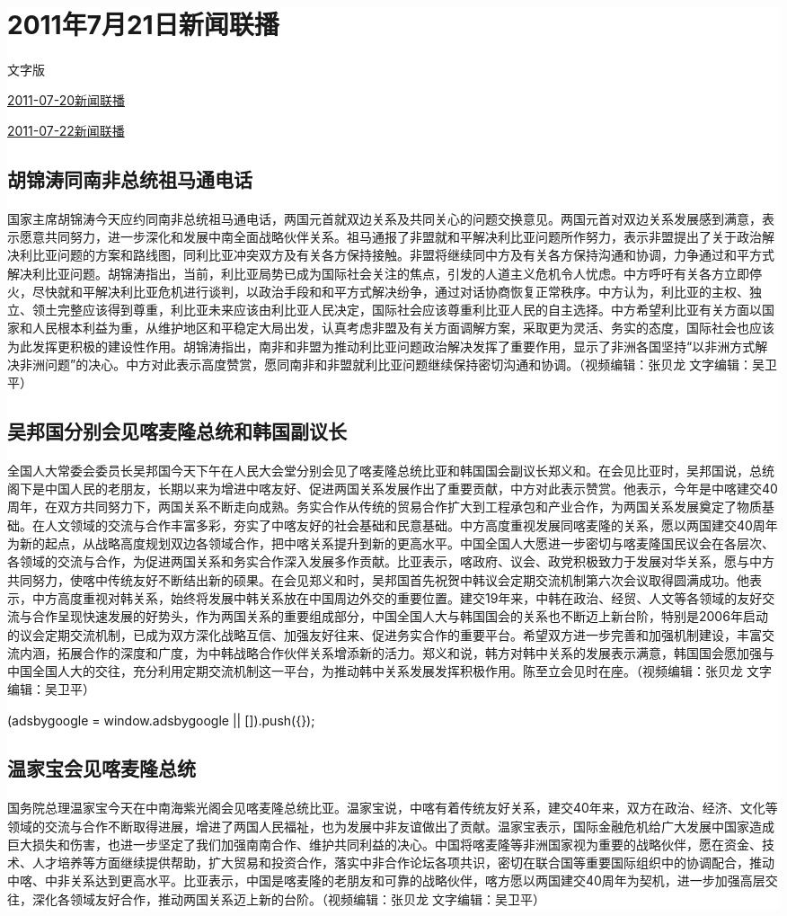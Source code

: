 







# 2011年7月21日新闻联播
 文字版








[2011-07-20新闻联播](/xinwenlianbo/20110720)


[2011-07-22新闻联播](/xinwenlianbo/20110722)





## 胡锦涛同南非总统祖马通电话


国家主席胡锦涛今天应约同南非总统祖马通电话，两国元首就双边关系及共同关心的问题交换意见。两国元首对双边关系发展感到满意，表示愿意共同努力，进一步深化和发展中南全面战略伙伴关系。祖马通报了非盟就和平解决利比亚问题所作努力，表示非盟提出了关于政治解决利比亚问题的方案和路线图，同利比亚冲突双方及有关各方保持接触。非盟将继续同中方及有关各方保持沟通和协调，力争通过和平方式解决利比亚问题。胡锦涛指出，当前，利比亚局势已成为国际社会关注的焦点，引发的人道主义危机令人忧虑。中方呼吁有关各方立即停火，尽快就和平解决利比亚危机进行谈判，以政治手段和和平方式解决纷争，通过对话协商恢复正常秩序。中方认为，利比亚的主权、独立、领土完整应该得到尊重，利比亚未来应该由利比亚人民决定，国际社会应该尊重利比亚人民的自主选择。中方希望利比亚有关方面以国家和人民根本利益为重，从维护地区和平稳定大局出发，认真考虑非盟及有关方面调解方案，采取更为灵活、务实的态度，国际社会也应该为此发挥更积极的建设性作用。胡锦涛指出，南非和非盟为推动利比亚问题政治解决发挥了重要作用，显示了非洲各国坚持“以非洲方式解决非洲问题”的决心。中方对此表示高度赞赏，愿同南非和非盟就利比亚问题继续保持密切沟通和协调。（视频编辑：张贝龙 文字编辑：吴卫平）


## 吴邦国分别会见喀麦隆总统和韩国副议长


全国人大常委会委员长吴邦国今天下午在人民大会堂分别会见了喀麦隆总统比亚和韩国国会副议长郑义和。在会见比亚时，吴邦国说，总统阁下是中国人民的老朋友，长期以来为增进中喀友好、促进两国关系发展作出了重要贡献，中方对此表示赞赏。他表示，今年是中喀建交40周年，在双方共同努力下，两国关系不断走向成熟。务实合作从传统的贸易合作扩大到工程承包和产业合作，为两国关系发展奠定了物质基础。在人文领域的交流与合作丰富多彩，夯实了中喀友好的社会基础和民意基础。中方高度重视发展同喀麦隆的关系，愿以两国建交40周年为新的起点，从战略高度规划双边各领域合作，把中喀关系提升到新的更高水平。中国全国人大愿进一步密切与喀麦隆国民议会在各层次、各领域的交流与合作，为促进两国关系和务实合作深入发展多作贡献。比亚表示，喀政府、议会、政党积极致力于发展对华关系，愿与中方共同努力，使喀中传统友好不断结出新的硕果。在会见郑义和时，吴邦国首先祝贺中韩议会定期交流机制第六次会议取得圆满成功。他表示，中方高度重视对韩关系，始终将发展中韩关系放在中国周边外交的重要位置。建交19年来，中韩在政治、经贸、人文等各领域的友好交流与合作呈现快速发展的好势头，作为两国关系的重要组成部分，中国全国人大与韩国国会的关系也不断迈上新台阶，特别是2006年启动的议会定期交流机制，已成为双方深化战略互信、加强友好往来、促进务实合作的重要平台。希望双方进一步完善和加强机制建设，丰富交流内涵，拓展合作的深度和广度，为中韩战略合作伙伴关系增添新的活力。郑义和说，韩方对韩中关系的发展表示满意，韩国国会愿加强与中国全国人大的交往，充分利用定期交流机制这一平台，为推动韩中关系发展发挥积极作用。陈至立会见时在座。（视频编辑：张贝龙 文字编辑：吴卫平）





 (adsbygoogle = window.adsbygoogle || []).push({});

 
## 温家宝会见喀麦隆总统


国务院总理温家宝今天在中南海紫光阁会见喀麦隆总统比亚。温家宝说，中喀有着传统友好关系，建交40年来，双方在政治、经济、文化等领域的交流与合作不断取得进展，增进了两国人民福祉，也为发展中非友谊做出了贡献。温家宝表示，国际金融危机给广大发展中国家造成巨大损失和伤害，也进一步坚定了我们加强南南合作、维护共同利益的决心。中国将喀麦隆等非洲国家视为重要的战略伙伴，愿在资金、技术、人才培养等方面继续提供帮助，扩大贸易和投资合作，落实中非合作论坛各项共识，密切在联合国等重要国际组织中的协调配合，推动中喀、中非关系达到更高水平。比亚表示，中国是喀麦隆的老朋友和可靠的战略伙伴，喀方愿以两国建交40周年为契机，进一步加强高层交往，深化各领域友好合作，推动两国关系迈上新的台阶。（视频编辑：张贝龙 文字编辑：吴卫平）
